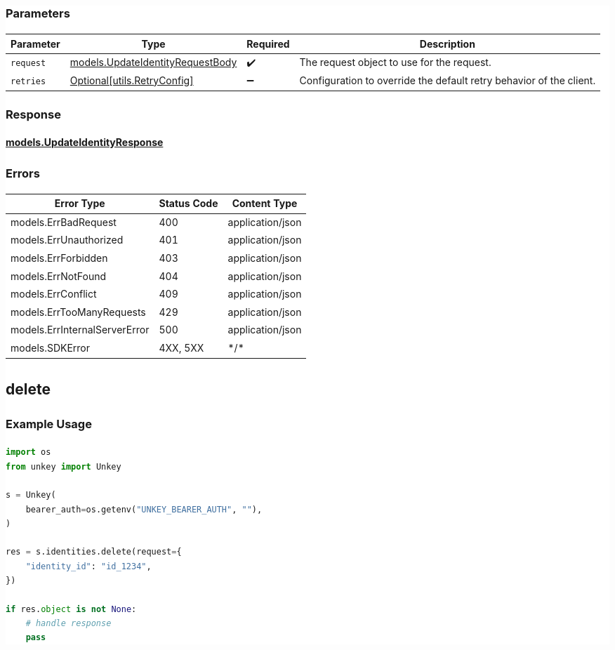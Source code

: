 ### Parameters

| Parameter                                                                     | Type                                                                          | Required                                                                      | Description                                                                   |
| ----------------------------------------------------------------------------- | ----------------------------------------------------------------------------- | ----------------------------------------------------------------------------- | ----------------------------------------------------------------------------- |
| `request`                                                                     | [models.UpdateIdentityRequestBody](../../models/updateidentityrequestbody.md) | :heavy_check_mark:                                                            | The request object to use for the request.                                    |
| `retries`                                                                     | [Optional[utils.RetryConfig]](../../models/utils/retryconfig.md)              | :heavy_minus_sign:                                                            | Configuration to override the default retry behavior of the client.           |

### Response

**[models.UpdateIdentityResponse](../../models/updateidentityresponse.md)**

### Errors

| Error Type                    | Status Code                   | Content Type                  |
| ----------------------------- | ----------------------------- | ----------------------------- |
| models.ErrBadRequest          | 400                           | application/json              |
| models.ErrUnauthorized        | 401                           | application/json              |
| models.ErrForbidden           | 403                           | application/json              |
| models.ErrNotFound            | 404                           | application/json              |
| models.ErrConflict            | 409                           | application/json              |
| models.ErrTooManyRequests     | 429                           | application/json              |
| models.ErrInternalServerError | 500                           | application/json              |
| models.SDKError               | 4XX, 5XX                      | \*/\*                         |

## delete

### Example Usage

```python
import os
from unkey import Unkey

s = Unkey(
    bearer_auth=os.getenv("UNKEY_BEARER_AUTH", ""),
)

res = s.identities.delete(request={
    "identity_id": "id_1234",
})

if res.object is not None:
    # handle response
    pass

```
